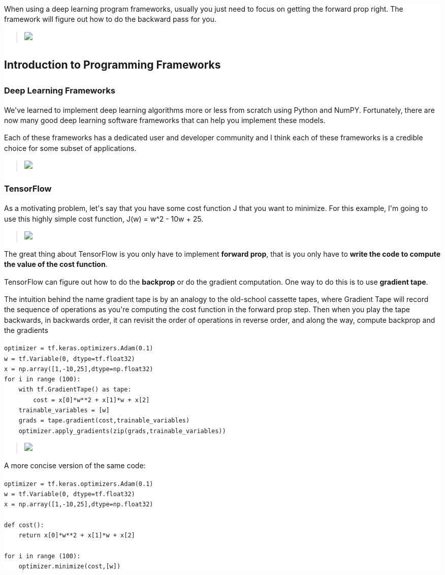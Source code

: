 When using a deep learning program frameworks, usually you just need to focus on getting the forward prop right. The framework will figure out how to do the backward pass for you.

> <img src="./images/w03-09-training_a_softmax_classifier/img_2023-03-27_19-14-54.png">

## Introduction to Programming Frameworks

### Deep Learning Frameworks

We've learned to implement deep learning algorithms more or less from scratch using Python and NumPY. Fortunately, there are now many good deep learning software frameworks that can help you implement these models. 

Each of these frameworks has a dedicated user and developer community and I think each of these frameworks is a credible choice for some subset of applications. 

> <img src="./images/w03-10-deep_learning_frameworks/img_2023-03-26_11-27-37.png">

### TensorFlow

As a motivating problem, let's say that you have some cost function J that you want to minimize. For this example, I'm going to use this highly simple cost function, J(w) = w^2 - 10w + 25.

> <img src="./images/w03-11-tensorflow/img_2023-03-26_11-27-57.png">

The great thing about TensorFlow is you only have to implement **forward prop**, that is you only have to **write the code to compute the value of the cost function**. 

TensorFlow can figure out how to do the **backprop** or do the gradient computation. One way to do this is to use **gradient tape**.

The intuition behind the name gradient tape is by an analogy to the old-school cassette tapes, where Gradient Tape will record the sequence of operations as you're computing the cost function in the forward prop step. Then when you play the tape backwards, in backwards order, it can revisit the order of operations in reverse order, and along the way, compute backprop and the gradients

```
optimizer = tf.keras.optimizers.Adam(0.1)
w = tf.Variable(0, dtype=tf.float32)
x = np.array([1,-10,25],dtype=np.float32)
for i in range (100):
    with tf.GradientTape() as tape:
        cost = x[0]*w**2 + x[1]*w + x[2]
    trainable_variables = [w]
    grads = tape.gradient(cost,trainable_variables)
    optimizer.apply_gradients(zip(grads,trainable_variables))
```

> <img src="./images/w03-11-tensorflow/img_2023-03-28_07-28-44.png">

A more concise version of the same code:

```
optimizer = tf.keras.optimizers.Adam(0.1)
w = tf.Variable(0, dtype=tf.float32)
x = np.array([1,-10,25],dtype=np.float32)

def cost():
    return x[0]*w**2 + x[1]*w + x[2]

for i in range (100):
    optimizer.minimize(cost,[w])
```
